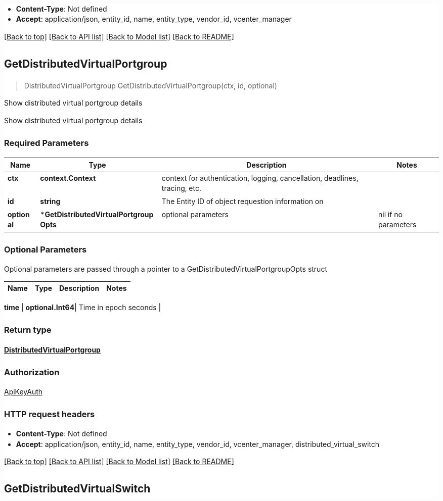 - **Content-Type**: Not defined
- **Accept**: application/json, entity_id, name, entity_type, vendor_id, vcenter_manager

[[Back to top]](#) [[Back to API list]](../README.md#documentation-for-api-endpoints)
[[Back to Model list]](../README.md#documentation-for-models)
[[Back to README]](../README.md)


## GetDistributedVirtualPortgroup

> DistributedVirtualPortgroup GetDistributedVirtualPortgroup(ctx, id, optional)

Show distributed virtual portgroup details

Show distributed virtual portgroup details

### Required Parameters


Name | Type | Description  | Notes
------------- | ------------- | ------------- | -------------
**ctx** | **context.Context** | context for authentication, logging, cancellation, deadlines, tracing, etc.
**id** | **string**| The Entity ID of object requestion information on | 
 **optional** | ***GetDistributedVirtualPortgroupOpts** | optional parameters | nil if no parameters

### Optional Parameters

Optional parameters are passed through a pointer to a GetDistributedVirtualPortgroupOpts struct


Name | Type | Description  | Notes
------------- | ------------- | ------------- | -------------

 **time** | **optional.Int64**| Time in epoch seconds | 

### Return type

[**DistributedVirtualPortgroup**](DistributedVirtualPortgroup.md)

### Authorization

[ApiKeyAuth](../README.md#ApiKeyAuth)

### HTTP request headers

- **Content-Type**: Not defined
- **Accept**: application/json, entity_id, name, entity_type, vendor_id, vcenter_manager, distributed_virtual_switch

[[Back to top]](#) [[Back to API list]](../README.md#documentation-for-api-endpoints)
[[Back to Model list]](../README.md#documentation-for-models)
[[Back to README]](../README.md)


## GetDistributedVirtualSwitch
